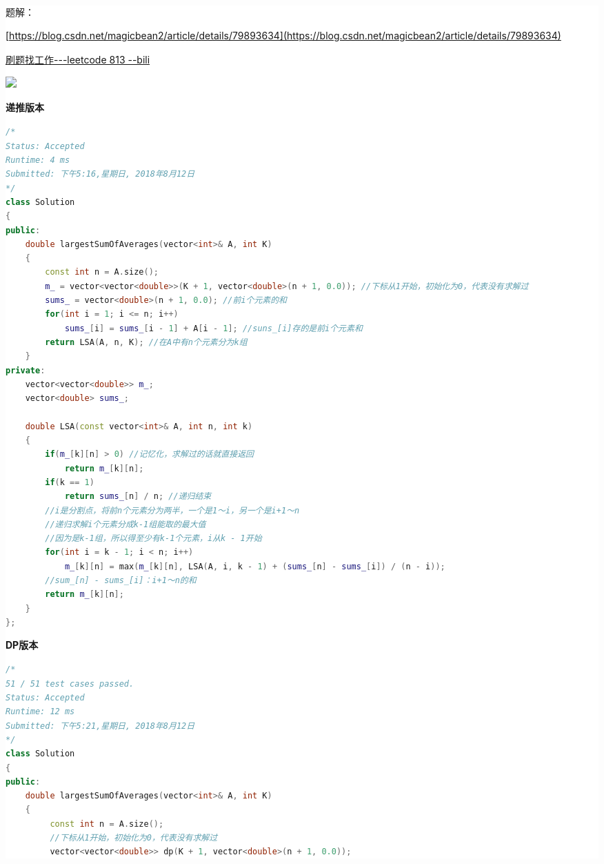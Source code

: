题解：

[https://blog.csdn.net/magicbean2/article/details/79893634](https://blog.csdn.net/magicbean2/article/details/79893634)

[刷题找工作---leetcode 813 --bili](https://www.bilibili.com/video/av22290452/?p=45)

<img src="https://raw.githubusercontent.com/GreenHatHG/blog_image/master/%E5%BE%AE%E4%BF%A1%E5%9B%BE%E7%89%87_20180812161908.png">

**递推版本**

```c++
/*
Status: Accepted
Runtime: 4 ms
Submitted: 下午5:16,星期日, 2018年8月12日
*/
class Solution 
{
public:
    double largestSumOfAverages(vector<int>& A, int K) 
    {
        const int n = A.size();
        m_ = vector<vector<double>>(K + 1, vector<double>(n + 1, 0.0)); //下标从1开始，初始化为0，代表没有求解过
        sums_ = vector<double>(n + 1, 0.0); //前i个元素的和
        for(int i = 1; i <= n; i++)
            sums_[i] = sums_[i - 1] + A[i - 1]; //suns_[i]存的是前i个元素和
        return LSA(A, n, K); //在A中有n个元素分为k组
    }
private:
    vector<vector<double>> m_;
    vector<double> sums_;
    
    double LSA(const vector<int>& A, int n, int k)
    {
        if(m_[k][n] > 0) //记忆化，求解过的话就直接返回
            return m_[k][n];
        if(k == 1) 
            return sums_[n] / n; //递归结束
        //i是分割点，将前n个元素分为两半，一个是1～i，另一个是i+1～n
        //递归求解i个元素分成k-1组能取的最大值
        //因为是k-1组，所以得至少有k-1个元素，i从k - 1开始
        for(int i = k - 1; i < n; i++)
         	m_[k][n] = max(m_[k][n], LSA(A, i, k - 1) + (sums_[n] - sums_[i]) / (n - i));
        //sum_[n] - sums_[i]：i+1～n的和
        return m_[k][n];                   
    }
};
```

**DP版本**

```c++
/*
51 / 51 test cases passed.
Status: Accepted
Runtime: 12 ms
Submitted: 下午5:21,星期日, 2018年8月12日
*/
class Solution 
{
public:
    double largestSumOfAverages(vector<int>& A, int K)
    {
         const int n = A.size();
       	 //下标从1开始，初始化为0，代表没有求解过
       	 vector<vector<double>> dp(K + 1, vector<double>(n + 1, 0.0));
```